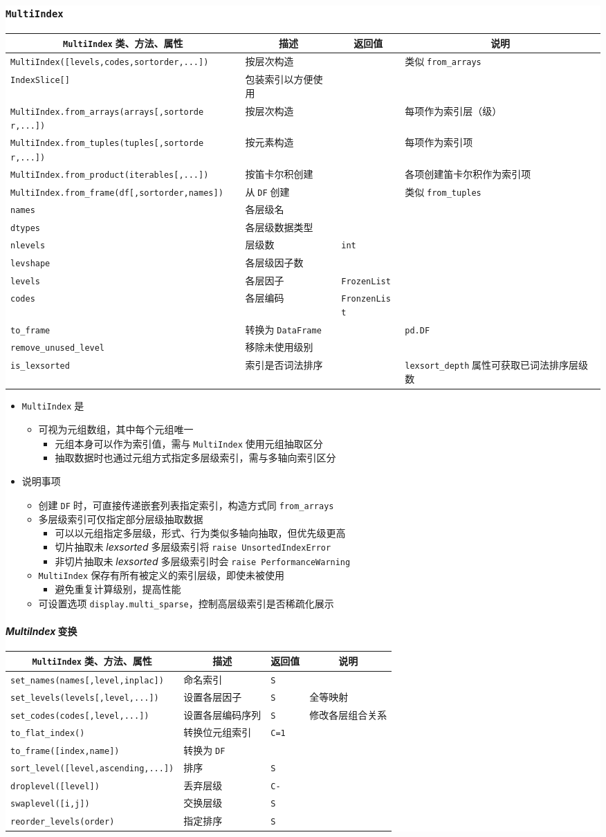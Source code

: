 ###	`MultiIndex`

|`MultiIndex` 类、方法、属性|描述|返回值|说明|
|-----|-----|-----|-----|
|`MultiIndex([levels,codes,sortorder,...])`|按层次构造| |类似 `from_arrays`|
|`IndexSlice[]`|包装索引以方便使用| | |
|`MultiIndex.from_arrays(arrays[,sortorder,...])`|按层次构造| |每项作为索引层（级）|
|`MultiIndex.from_tuples(tuples[,sortorder,...])`|按元素构造| |每项作为索引项|
|`MultiIndex.from_product(iterables[,...])`|按笛卡尔积创建| |各项创建笛卡尔积作为索引项|
|`MultiIndex.from_frame(df[,sortorder,names])`|从 `DF` 创建| |类似 `from_tuples`|
|`names`|各层级名| | |
|`dtypes`|各层级数据类型| | |
|`nlevels`|层级数|`int`| |
|`levshape`|各层级因子数| |
|`levels`|各层因子|`FrozenList`| |
|`codes`|各层编码|`FronzenList`| |
|`to_frame`|转换为 `DataFrame`| |`pd.DF`| |
|`remove_unused_level`|移除未使用级别| | |
|`is_lexsorted`|索引是否词法排序| |`lexsort_depth` 属性可获取已词法排序层级数|

-	`MultiIndex` 是
	-	可视为元组数组，其中每个元组唯一
		-	元组本身可以作为索引值，需与 `MultiIndex` 使用元组抽取区分
		-	抽取数据时也通过元组方式指定多层级索引，需与多轴向索引区分

-	说明事项
	-	创建 `DF` 时，可直接传递嵌套列表指定索引，构造方式同 `from_arrays`
	-	多层级索引可仅指定部分层级抽取数据
		-	可以以元组指定多层级，形式、行为类似多轴向抽取，但优先级更高
		-	切片抽取未 *lexsorted* 多层级索引将 `raise UnsortedIndexError`
		-	非切片抽取未 *lexsorted* 多层级索引时会 `raise PerformanceWarning`
	-	`MultiIndex` 保存有所有被定义的索引层级，即使未被使用
		-	避免重复计算级别，提高性能
	-	可设置选项 `display.multi_sparse`，控制高层级索引是否稀疏化展示

####	*MultiIndex* 变换

|`MultiIndex` 类、方法、属性|描述|返回值|说明|
|-----|-----|-----|-----|
|`set_names(names[,level,inplac])`|命名索引|`S`| |
|`set_levels(levels[,level,...])`|设置各层因子|`S`|全等映射|
|`set_codes(codes[,level,...])`|设置各层编码序列|`S`|修改各层组合关系|
|`to_flat_index()`|转换位元组索引|`C=1`| |
|`to_frame([index,name])`|转换为 `DF`| | |
|`sort_level([level,ascending,...])`|排序|`S`| |
|`droplevel([level])`|丢弃层级|`C-`| |
|`swaplevel([i,j])`|交换层级|`S`| |
|`reorder_levels(order)`|指定排序|`S`| |